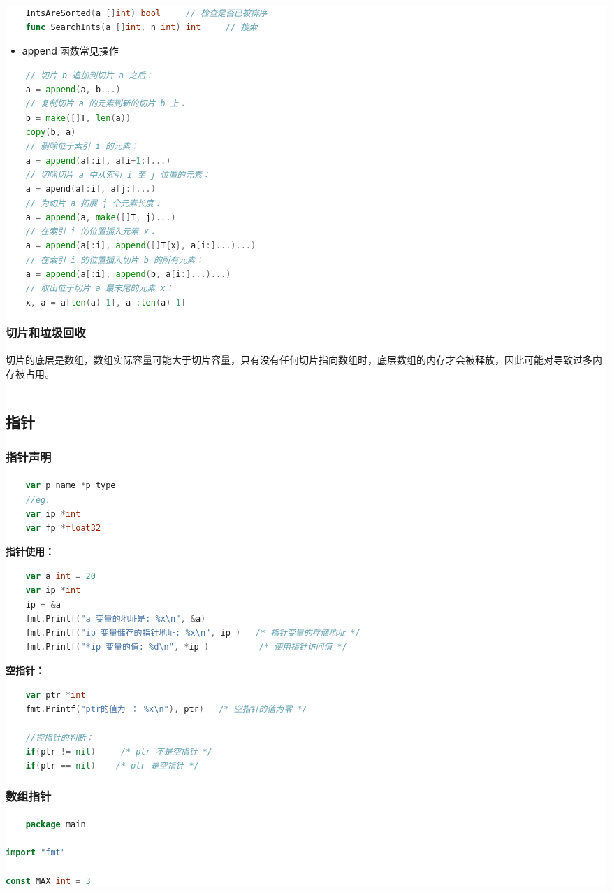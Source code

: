 ```go
    IntsAreSorted(a []int) bool     // 检查是否已被排序
    func SearchInts(a []int, n int) int     // 搜索
```
* append 函数常见操作
```go
    // 切片 b 追加到切片 a 之后：
    a = append(a, b...)
    // 复制切片 a 的元素到新的切片 b 上：
    b = make([]T, len(a))
    copy(b, a)
    // 删除位于索引 i 的元素：
    a = append(a[:i], a[i+1:]...)
    // 切除切片 a 中从索引 i 至 j 位置的元素：
    a = apend(a[:i], a[j:]...)
    // 为切片 a 拓展 j 个元素长度：
    a = append(a, make([]T, j)...)
    // 在索引 i 的位置插入元素 x：
    a = append(a[:i], append([]T{x}, a[i:]...)...)
    // 在索引 i 的位置插入切片 b 的所有元素：
    a = append(a[:i], append(b, a[i:]...)...)
    // 取出位于切片 a 最末尾的元素 x：
    x, a = a[len(a)-1], a[:len(a)-1]
```

### 切片和垃圾回收  
切片的底层是数组，数组实际容量可能大于切片容量，只有没有任何切片指向数组时，底层数组的内存才会被释放，因此可能对导致过多内存被占用。  

---
## 指针
### 指针声明
```go
    var p_name *p_type
    //eg.
    var ip *int
    var fp *float32
```
**指针使用：**
```go
    var a int = 20
    var ip *int
    ip = &a
    fmt.Printf("a 变量的地址是: %x\n", &a)
    fmt.Printf("ip 变量储存的指针地址: %x\n", ip )   /* 指针变量的存储地址 */
    fmt.Printf("*ip 变量的值: %d\n", *ip )          /* 使用指针访问值 */
```
**空指针：**
```go
    var ptr *int
    fmt.Printf("ptr的值为 ： %x\n"), ptr)   /* 空指针的值为零 */
    
    //控指针的判断：
    if(ptr != nil)     /* ptr 不是空指针 */
    if(ptr == nil)    /* ptr 是空指针 */
```
### 数组指针
```go
    package main

import "fmt"

const MAX int = 3

```